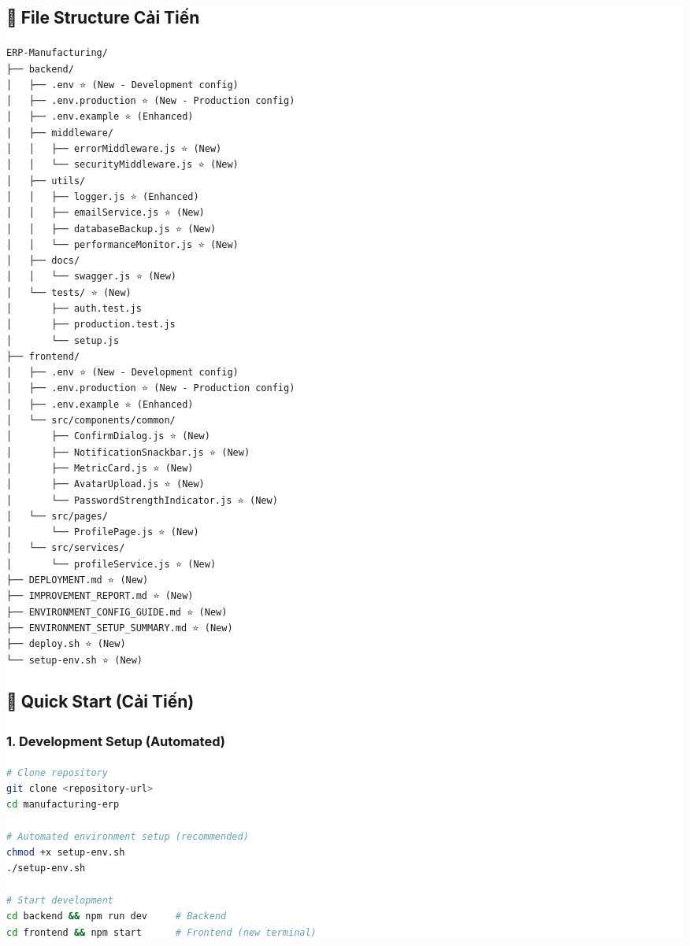 ## 📁 File Structure Cải Tiến

```
ERP-Manufacturing/
├── backend/
│   ├── .env ⭐ (New - Development config)
│   ├── .env.production ⭐ (New - Production config)
│   ├── .env.example ⭐ (Enhanced)
│   ├── middleware/
│   │   ├── errorMiddleware.js ⭐ (New)
│   │   └── securityMiddleware.js ⭐ (New)
│   ├── utils/
│   │   ├── logger.js ⭐ (Enhanced)
│   │   ├── emailService.js ⭐ (New)
│   │   ├── databaseBackup.js ⭐ (New)
│   │   └── performanceMonitor.js ⭐ (New)
│   ├── docs/
│   │   └── swagger.js ⭐ (New)
│   └── tests/ ⭐ (New)
│       ├── auth.test.js
│       ├── production.test.js
│       └── setup.js
├── frontend/
│   ├── .env ⭐ (New - Development config)
│   ├── .env.production ⭐ (New - Production config)
│   ├── .env.example ⭐ (Enhanced)
│   └── src/components/common/
│       ├── ConfirmDialog.js ⭐ (New)
│       ├── NotificationSnackbar.js ⭐ (New)
│       ├── MetricCard.js ⭐ (New)
│       ├── AvatarUpload.js ⭐ (New)
│       └── PasswordStrengthIndicator.js ⭐ (New)
│   └── src/pages/
│       └── ProfilePage.js ⭐ (New)
│   └── src/services/
│       └── profileService.js ⭐ (New)
├── DEPLOYMENT.md ⭐ (New)
├── IMPROVEMENT_REPORT.md ⭐ (New)
├── ENVIRONMENT_CONFIG_GUIDE.md ⭐ (New)
├── ENVIRONMENT_SETUP_SUMMARY.md ⭐ (New)
├── deploy.sh ⭐ (New)
└── setup-env.sh ⭐ (New)
```

## 🚀 Quick Start (Cải Tiến)

### 1. **Development Setup (Automated)**

```bash
# Clone repository
git clone <repository-url>
cd manufacturing-erp

# Automated environment setup (recommended)
chmod +x setup-env.sh
./setup-env.sh

# Start development
cd backend && npm run dev     # Backend
cd frontend && npm start      # Frontend (new terminal)
```
